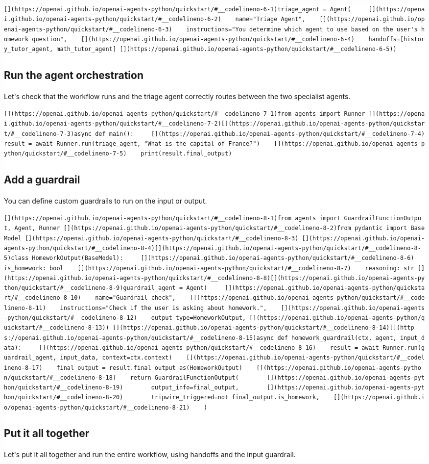 `[](https://openai.github.io/openai-agents-python/quickstart/#__codelineno-6-1)triage_agent = Agent(     [](https://openai.github.io/openai-agents-python/quickstart/#__codelineno-6-2)    name="Triage Agent",    [](https://openai.github.io/openai-agents-python/quickstart/#__codelineno-6-3)    instructions="You determine which agent to use based on the user's homework question",    [](https://openai.github.io/openai-agents-python/quickstart/#__codelineno-6-4)    handoffs=[history_tutor_agent, math_tutor_agent] [](https://openai.github.io/openai-agents-python/quickstart/#__codelineno-6-5))`

## Run the agent orchestration

Let's check that the workflow runs and the triage agent correctly routes between the two specialist agents.

`[](https://openai.github.io/openai-agents-python/quickstart/#__codelineno-7-1)from agents import Runner [](https://openai.github.io/openai-agents-python/quickstart/#__codelineno-7-2)[](https://openai.github.io/openai-agents-python/quickstart/#__codelineno-7-3)async def main():     [](https://openai.github.io/openai-agents-python/quickstart/#__codelineno-7-4)    result = await Runner.run(triage_agent, "What is the capital of France?")    [](https://openai.github.io/openai-agents-python/quickstart/#__codelineno-7-5)    print(result.final_output)`

## Add a guardrail

You can define custom guardrails to run on the input or output.

`[](https://openai.github.io/openai-agents-python/quickstart/#__codelineno-8-1)from agents import GuardrailFunctionOutput, Agent, Runner [](https://openai.github.io/openai-agents-python/quickstart/#__codelineno-8-2)from pydantic import BaseModel [](https://openai.github.io/openai-agents-python/quickstart/#__codelineno-8-3) [](https://openai.github.io/openai-agents-python/quickstart/#__codelineno-8-4)[](https://openai.github.io/openai-agents-python/quickstart/#__codelineno-8-5)class HomeworkOutput(BaseModel):     [](https://openai.github.io/openai-agents-python/quickstart/#__codelineno-8-6)    is_homework: bool    [](https://openai.github.io/openai-agents-python/quickstart/#__codelineno-8-7)    reasoning: str [](https://openai.github.io/openai-agents-python/quickstart/#__codelineno-8-8)[](https://openai.github.io/openai-agents-python/quickstart/#__codelineno-8-9)guardrail_agent = Agent(     [](https://openai.github.io/openai-agents-python/quickstart/#__codelineno-8-10)    name="Guardrail check",    [](https://openai.github.io/openai-agents-python/quickstart/#__codelineno-8-11)    instructions="Check if the user is asking about homework.",    [](https://openai.github.io/openai-agents-python/quickstart/#__codelineno-8-12)    output_type=HomeworkOutput, [](https://openai.github.io/openai-agents-python/quickstart/#__codelineno-8-13)) [](https://openai.github.io/openai-agents-python/quickstart/#__codelineno-8-14)[](https://openai.github.io/openai-agents-python/quickstart/#__codelineno-8-15)async def homework_guardrail(ctx, agent, input_data):     [](https://openai.github.io/openai-agents-python/quickstart/#__codelineno-8-16)    result = await Runner.run(guardrail_agent, input_data, context=ctx.context)    [](https://openai.github.io/openai-agents-python/quickstart/#__codelineno-8-17)    final_output = result.final_output_as(HomeworkOutput)    [](https://openai.github.io/openai-agents-python/quickstart/#__codelineno-8-18)    return GuardrailFunctionOutput(        [](https://openai.github.io/openai-agents-python/quickstart/#__codelineno-8-19)        output_info=final_output,        [](https://openai.github.io/openai-agents-python/quickstart/#__codelineno-8-20)        tripwire_triggered=not final_output.is_homework,    [](https://openai.github.io/openai-agents-python/quickstart/#__codelineno-8-21)    )`

## Put it all together

Let's put it all together and run the entire workflow, using handoffs and the input guardrail.
